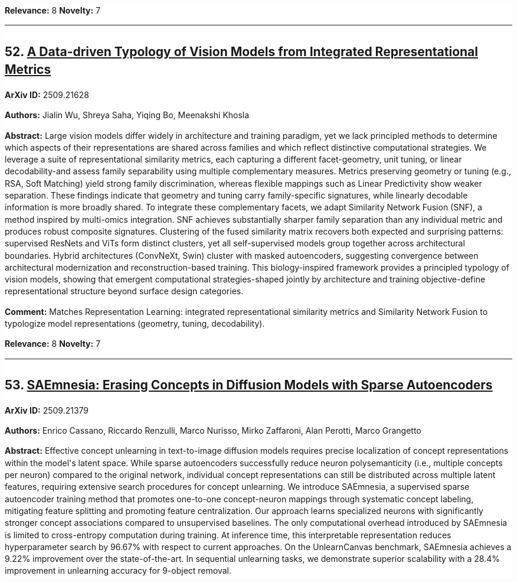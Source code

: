 **Relevance:** 8
**Novelty:** 7

---

## 52. [A Data-driven Typology of Vision Models from Integrated Representational Metrics](https://arxiv.org/abs/2509.21628) <a id="link52"></a>

**ArXiv ID:** 2509.21628

**Authors:** Jialin Wu, Shreya Saha, Yiqing Bo, Meenakshi Khosla

**Abstract:** Large vision models differ widely in architecture and training paradigm, yet we lack principled methods to determine which aspects of their representations are shared across families and which reflect distinctive computational strategies. We leverage a suite of representational similarity metrics, each capturing a different facet-geometry, unit tuning, or linear decodability-and assess family separability using multiple complementary measures. Metrics preserving geometry or tuning (e.g., RSA, Soft Matching) yield strong family discrimination, whereas flexible mappings such as Linear Predictivity show weaker separation. These findings indicate that geometry and tuning carry family-specific signatures, while linearly decodable information is more broadly shared. To integrate these complementary facets, we adapt Similarity Network Fusion (SNF), a method inspired by multi-omics integration. SNF achieves substantially sharper family separation than any individual metric and produces robust composite signatures. Clustering of the fused similarity matrix recovers both expected and surprising patterns: supervised ResNets and ViTs form distinct clusters, yet all self-supervised models group together across architectural boundaries. Hybrid architectures (ConvNeXt, Swin) cluster with masked autoencoders, suggesting convergence between architectural modernization and reconstruction-based training. This biology-inspired framework provides a principled typology of vision models, showing that emergent computational strategies-shaped jointly by architecture and training objective-define representational structure beyond surface design categories.

**Comment:** Matches Representation Learning: integrated representational similarity metrics and Similarity Network Fusion to typologize model representations (geometry, tuning, decodability).

**Relevance:** 8
**Novelty:** 7

---

## 53. [SAEmnesia: Erasing Concepts in Diffusion Models with Sparse Autoencoders](https://arxiv.org/abs/2509.21379) <a id="link53"></a>

**ArXiv ID:** 2509.21379

**Authors:** Enrico Cassano, Riccardo Renzulli, Marco Nurisso, Mirko Zaffaroni, Alan Perotti, Marco Grangetto

**Abstract:** Effective concept unlearning in text-to-image diffusion models requires precise localization of concept representations within the model's latent space. While sparse autoencoders successfully reduce neuron polysemanticity (i.e., multiple concepts per neuron) compared to the original network, individual concept representations can still be distributed across multiple latent features, requiring extensive search procedures for concept unlearning. We introduce SAEmnesia, a supervised sparse autoencoder training method that promotes one-to-one concept-neuron mappings through systematic concept labeling, mitigating feature splitting and promoting feature centralization. Our approach learns specialized neurons with significantly stronger concept associations compared to unsupervised baselines. The only computational overhead introduced by SAEmnesia is limited to cross-entropy computation during training. At inference time, this interpretable representation reduces hyperparameter search by 96.67% with respect to current approaches. On the UnlearnCanvas benchmark, SAEmnesia achieves a 9.22% improvement over the state-of-the-art. In sequential unlearning tasks, we demonstrate superior scalability with a 28.4% improvement in unlearning accuracy for 9-object removal.
